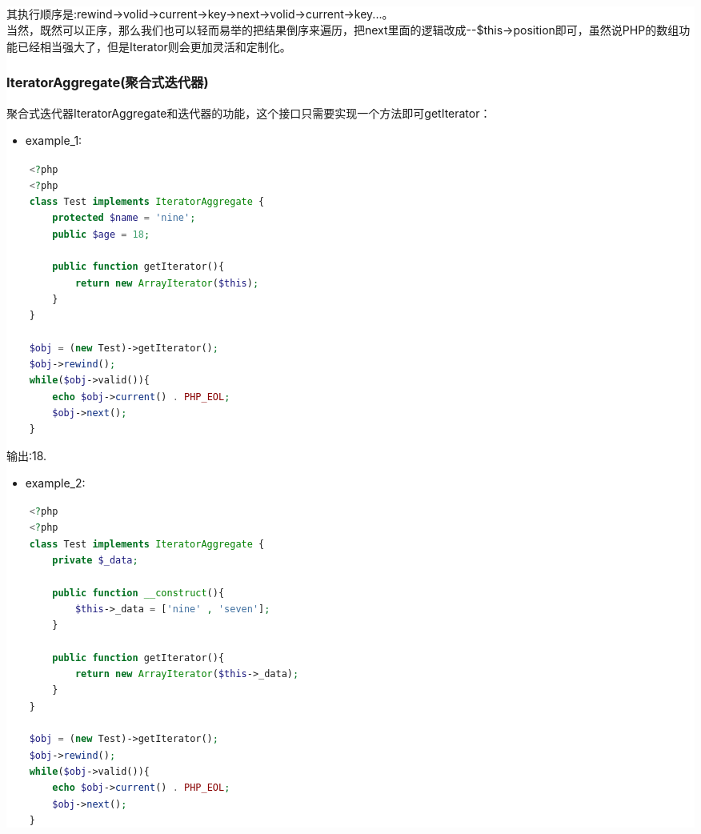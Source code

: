 
其执行顺序是:rewind->volid->current->key->next->volid->current->key...。  
当然，既然可以正序，那么我们也可以轻而易举的把结果倒序来遍历，把next里面的逻辑改成--$this->position即可，虽然说PHP的数组功能已经相当强大了，但是Iterator则会更加灵活和定制化。

### IteratorAggregate(聚合式迭代器)

聚合式迭代器IteratorAggregate和迭代器的功能，这个接口只需要实现一个方法即可getIterator：

* example_1:

```php
    <?php
    <?php
    class Test implements IteratorAggregate {
        protected $name = 'nine';
        public $age = 18;
    
        public function getIterator(){
            return new ArrayIterator($this);
        }
    }
    
    $obj = (new Test)->getIterator();
    $obj->rewind();
    while($obj->valid()){
        echo $obj->current() . PHP_EOL;
        $obj->next();
    }
```


输出:18.

* example_2:

```php
    <?php
    <?php
    class Test implements IteratorAggregate {
        private $_data;
    
        public function __construct(){
            $this->_data = ['nine' , 'seven'];
        }
    
        public function getIterator(){
            return new ArrayIterator($this->_data);
        }
    }
    
    $obj = (new Test)->getIterator();
    $obj->rewind();
    while($obj->valid()){
        echo $obj->current() . PHP_EOL;
        $obj->next();
    }
```


[0]: http://www.hellonine.top/index.php/category/PHP/
[1]: #comments
[2]: http://www.hellonine.top/index.php/tag/PHP/
[3]: http://www.hellonine.top/index.php/archives/6/#directory073928889396108333
[4]: http://www.hellonine.top/index.php/author/1/
[5]: https://creativecommons.org/licenses/by/4.0/